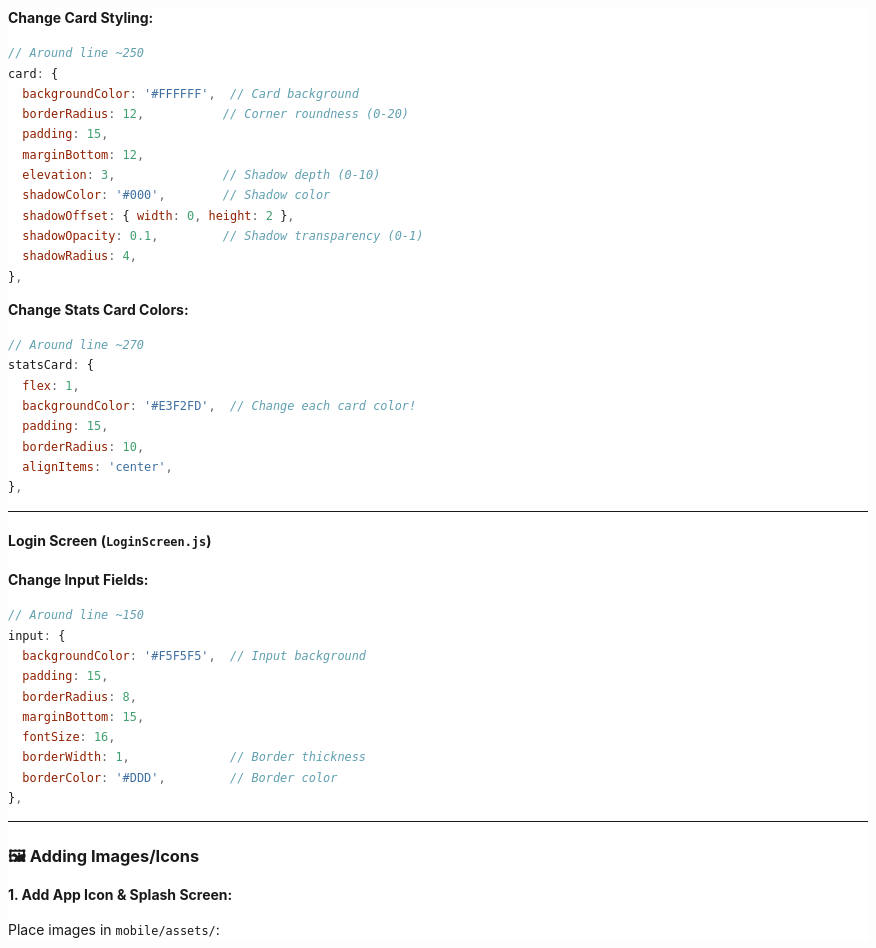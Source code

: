**Change Card Styling:**

```javascript
// Around line ~250
card: {
  backgroundColor: '#FFFFFF',  // Card background
  borderRadius: 12,           // Corner roundness (0-20)
  padding: 15,
  marginBottom: 12,
  elevation: 3,               // Shadow depth (0-10)
  shadowColor: '#000',        // Shadow color
  shadowOffset: { width: 0, height: 2 },
  shadowOpacity: 0.1,         // Shadow transparency (0-1)
  shadowRadius: 4,
},
```

**Change Stats Card Colors:**

```javascript
// Around line ~270
statsCard: {
  flex: 1,
  backgroundColor: '#E3F2FD',  // Change each card color!
  padding: 15,
  borderRadius: 10,
  alignItems: 'center',
},
```

---

#### **Login Screen** (`LoginScreen.js`)

**Change Input Fields:**

```javascript
// Around line ~150
input: {
  backgroundColor: '#F5F5F5',  // Input background
  padding: 15,
  borderRadius: 8,
  marginBottom: 15,
  fontSize: 16,
  borderWidth: 1,              // Border thickness
  borderColor: '#DDD',         // Border color
},
```

---

### 🖼️ Adding Images/Icons

**1. Add App Icon & Splash Screen:**

Place images in `mobile/assets/`:

